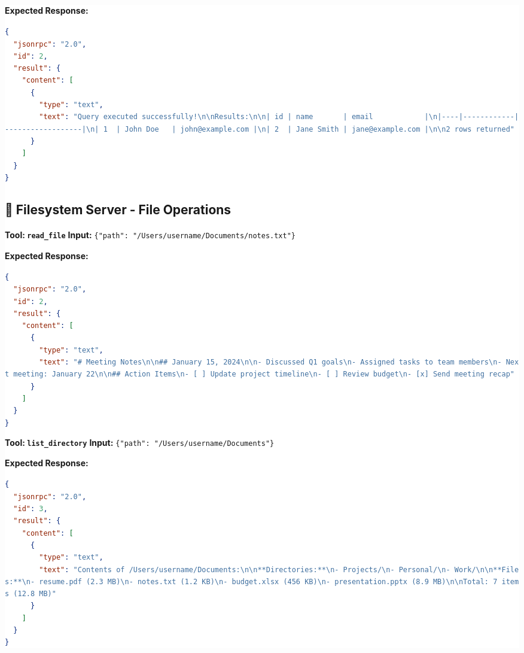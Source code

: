 **Expected Response:**
```json
{
  "jsonrpc": "2.0",
  "id": 2,
  "result": {
    "content": [
      {
        "type": "text",
        "text": "Query executed successfully!\n\nResults:\n\n| id | name       | email            |\n|----|------------|------------------|\n| 1  | John Doe   | john@example.com |\n| 2  | Jane Smith | jane@example.com |\n\n2 rows returned"
      }
    ]
  }
}
```

## 📁 Filesystem Server - File Operations

**Tool: `read_file`**
**Input:** `{"path": "/Users/username/Documents/notes.txt"}`

**Expected Response:**
```json
{
  "jsonrpc": "2.0",
  "id": 2,
  "result": {
    "content": [
      {
        "type": "text",
        "text": "# Meeting Notes\n\n## January 15, 2024\n\n- Discussed Q1 goals\n- Assigned tasks to team members\n- Next meeting: January 22\n\n## Action Items\n- [ ] Update project timeline\n- [ ] Review budget\n- [x] Send meeting recap"
      }
    ]
  }
}
```

**Tool: `list_directory`**
**Input:** `{"path": "/Users/username/Documents"}`

**Expected Response:**
```json
{
  "jsonrpc": "2.0",
  "id": 3,
  "result": {
    "content": [
      {
        "type": "text",
        "text": "Contents of /Users/username/Documents:\n\n**Directories:**\n- Projects/\n- Personal/\n- Work/\n\n**Files:**\n- resume.pdf (2.3 MB)\n- notes.txt (1.2 KB)\n- budget.xlsx (456 KB)\n- presentation.pptx (8.9 MB)\n\nTotal: 7 items (12.8 MB)"
      }
    ]
  }
}
```
